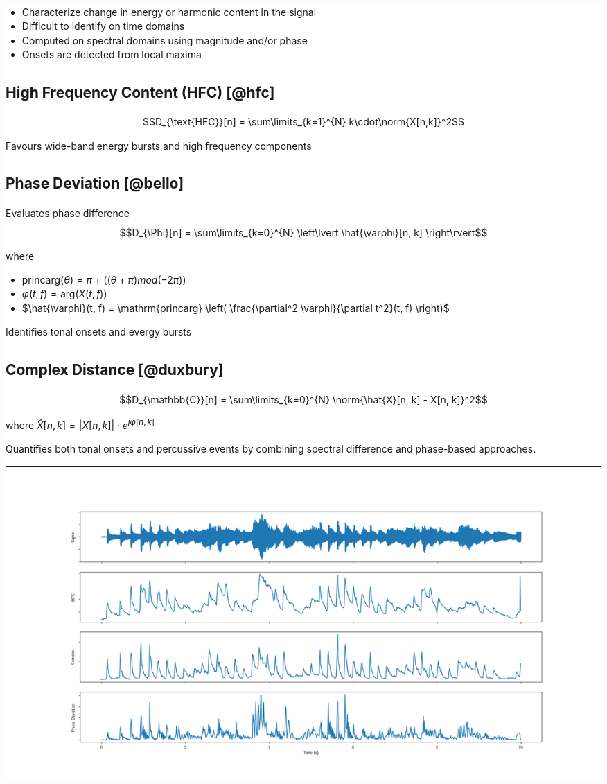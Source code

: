 - Characterize change in energy or harmonic content in the signal
- Difficult to identify on time domains
- Computed on spectral domains using magnitude and/or phase
- Onsets are detected from local maxima

## High Frequency Content (HFC) [@hfc]

$$D_{\text{HFC}}[n] = \sum\limits_{k=1}^{N}
    k\cdot\norm{X[n,k]}^2$$

Favours wide-band energy bursts and high frequency components

## Phase Deviation [@bello]

Evaluates phase difference
$$D_{\Phi}[n] = \sum\limits_{k=0}^{N}
    \left\lvert \hat{\varphi}[n, k] \right\rvert$$

where

- $\mathrm{princarg}(\theta) = \pi + ((\theta + \pi) mod (-2\pi))$
- $\varphi(t, f) = \mathrm{arg}(X(t, f))$
- $\hat{\varphi}(t, f) = \mathrm{princarg} \left( \frac{\partial^2 \varphi}{\partial t^2}(t, f)  \right)$

Identifies tonal onsets and evergy bursts

## Complex Distance [@duxbury]

$$D_{\mathbb{C}}[n] = \sum\limits_{k=0}^{N}
    \norm{\hat{X}[n, k] - X[n, k]}^2$$

where
$\hat{X}[n, k] = \left\lvert X[n, k] \right\rvert
\cdot e^{j\hat{\varphi}[n, k]}$

Quantifies both tonal onsets and percussive events
by combining spectral difference and phase-based approaches.

---

<img src="img/plot/odf.png" class="full-img-slide">
